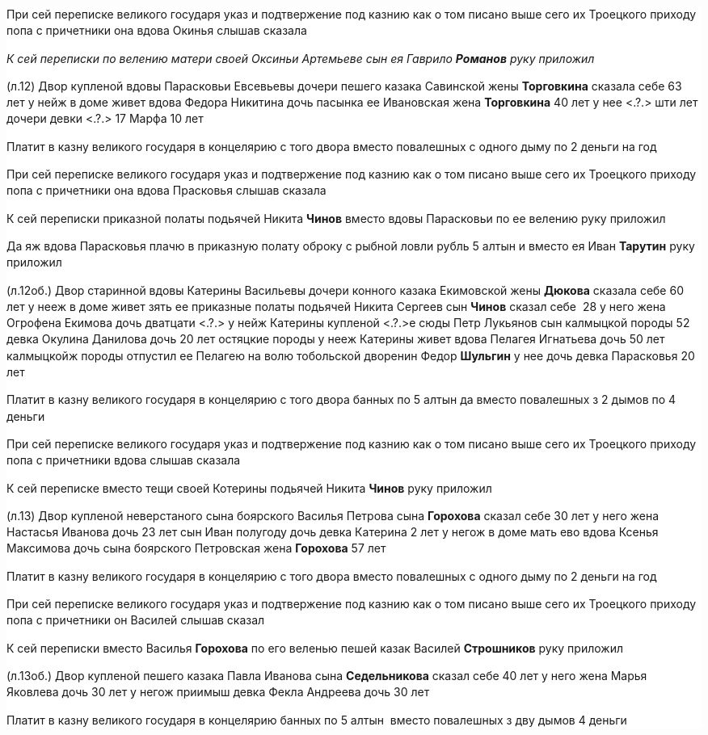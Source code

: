 При сей переписке великого государя указ и подтвержение под казнию как о том писано выше сего их Троецкого приходу попа с причетники она вдова Окинья слышав сказала

*К сей переписки по велению матери своей Оксиньи Артемьеве сын ея Гаврило **Романов** руку приложил* 



(л.12) Двор купленой вдовы Парасковьи Евсевьевы дочери пешего казака Савинской жены **Торговкина** сказала себе 63 лет у нейж в доме живет вдова Федора Никитина дочь пасынка ее Ивановская жена **Торговкина** 40 лет у нее <.?.> шти лет дочери девки <.?.> 17 Марфа 10 лет

Платит в казну великого государя в концелярию с того двора вместо повалешных с одного дыму по 2 деньги на год

При сей переписке великого государя указ и подтвержение под казнию как о том писано выше сего их Троецкого приходу попа с причетники она вдова Прасковья слышав сказала

К сей переписки приказной полаты подьячей Никита **Чинов** вместо вдовы Парасковьи по ее велению руку приложил 

Да яж вдова Парасковья плачю в приказную полату оброку с рыбной ловли рубль 5 алтын и вместо ея Иван **Тарутин** руку приложил



(л.12об.) Двор старинной вдовы Катерины Васильевы дочери конного казака Екимовской жены **Дюкова** сказала себе 60 лет у нееж в доме живет зять ее приказные полаты подьячей Никита Сергеев сын **Чинов** сказал себе  28 у него жена Огрофена Екимова дочь дватцати <.?.> у нейж Катерины купленой <.?.>е сюды Петр Лукьянов сын калмыцкой породы 52 девка Окулина Данилова дочь 20 лет остяцкие породы у нееж Катерины живет вдова Пелагея Игнатьева дочь 50 лет калмыцкойж породы отпустил ее Пелагею на волю тобольской дворенин Федор **Шульгин** у нее дочь девка Парасковья 20 лет

Платит в казну великого государя в концелярию с того двора банных по 5 алтын да вместо повалешных з 2 дымов по 4 деньги 

При сей переписке великого государя указ и подтвержение под казнию как о том писано выше сего их Троецкого приходу попа с причетники вдова слышав сказала

К сей переписке вместо тещи своей Котерины подьячей Никита **Чинов** руку приложил



(л.13) Двор купленой неверстаного сына боярского Василья Петрова сына **Горохова** сказал себе 30 лет у него жена Настасья Иванова дочь 23 лет сын Иван полугоду дочь девка Катерина 2 лет у негож в доме мать ево вдова Ксенья Максимова дочь сына боярского Петровская жена **Горохова** 57 лет 

Платит в казну великого государя в концелярию с того двора вместо повалешных с одного дыму по 2 деньги на год

При сей переписке великого государя указ и подтвержение под казнию как о том писано выше сего их Троецкого приходу попа с причетники он Василей слышав сказал

К сей переписки вместо Василья **Горохова** по его веленью пешей казак Василей **Строшников** руку приложил 



(л.13об.) Двор купленой пешего казака Павла Иванова сына **Седельникова** сказал себе 40 лет у него жена Марья Яковлева дочь 30 лет у негож приимыш девка Фекла Андреева дочь 30 лет 

Платит в казну великого государя в концелярию банных по 5 алтын  вместо повалешных з дву дымов 4 деньги 
